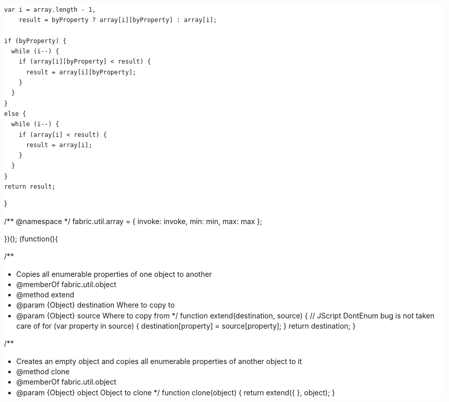     var i = array.length - 1, 
        result = byProperty ? array[i][byProperty] : array[i];

    if (byProperty) {
      while (i--) {
        if (array[i][byProperty] < result) {
          result = array[i][byProperty];
        }
      }
    }
    else {
      while (i--) {
        if (array[i] < result) {
          result = array[i];
        }
      }
    }
    return result;
  }

  /** @namespace */
  fabric.util.array = {
    invoke: invoke,
    min: min,
    max: max
  };
  
})();
(function(){
  
  /**
   * Copies all enumerable properties of one object to another
   * @memberOf fabric.util.object
   * @method extend
   * @param {Object} destination Where to copy to
   * @param {Object} source Where to copy from
   */
  function extend(destination, source) {
    // JScript DontEnum bug is not taken care of
    for (var property in source) {
      destination[property] = source[property];
    }
    return destination;
  }

  /**
   * Creates an empty object and copies all enumerable properties of another object to it
   * @method clone
   * @memberOf fabric.util.object
   * @param {Object} object Object to clone
   */
  function clone(object) {
    return extend({ }, object);
  }
